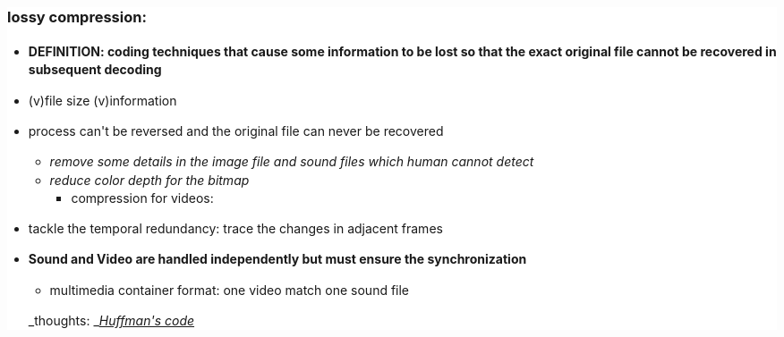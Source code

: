 ### lossy compression:

* **DEFINITION: coding techniques that cause some information to be lost so that the exact original file cannot be recovered in subsequent decoding**
* \(v\)file size \(v\)information
* process can't be reversed and the original file can never be recovered
  * _remove some details in the image file and sound files which human cannot detect_
  * _reduce color depth for the bitmap_
    * compression for videos:
* tackle the temporal redundancy: trace the changes in adjacent frames
* **Sound and Video are handled independently but must ensure the synchronization**

  * multimedia container format: one video match one sound file

  _thoughts: _[_Huffman's code_](https://en.wikipedia.org/wiki/Huffman_coding)



